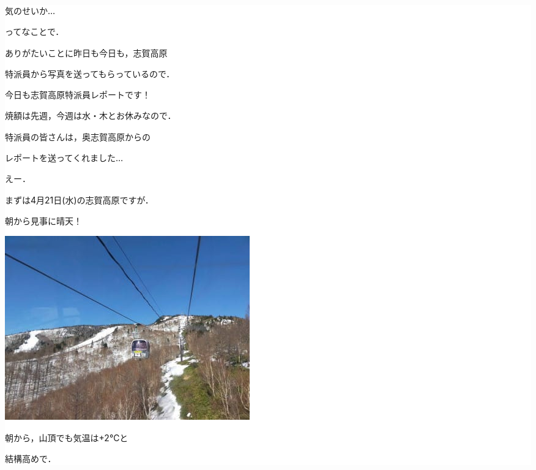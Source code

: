 気のせいか…





ってなことで．


ありがたいことに昨日も今日も，志賀高原


特派員から写真を送ってもらっているので．


今日も志賀高原特派員レポートです！





焼額は先週，今週は水・木とお休みなので．


特派員の皆さんは，奥志賀高原からの


レポートを送ってくれました…





えー．


まずは4月21日(水)の志賀高原ですが．


朝から見事に晴天！




![3f7f75a7c1f67f1855fa5f9478596bd7.jpg](images/3f7f75a7c1f67f1855fa5f9478596bd7.jpg)




朝から，山頂でも気温は+2℃と


結構高めで．
